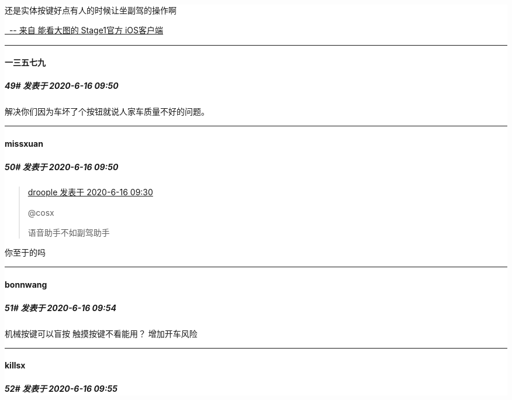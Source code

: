 还是实体按键好点</blockquote>有人的时候让坐副驾的操作啊

[  -- 来自 能看大图的 Stage1官方 iOS客户端](https://itunes.apple.com/fi/app/saraba1st/id1221237470?mt=8)







-----

####  一三五七九  
##### 49#       发表于 2020-6-16 09:50




解决你们因为车坏了个按钮就说人家车质量不好的问题。







-----

####  missxuan  
##### 50#       发表于 2020-6-16 09:50



<blockquote><a href="httphttps://bbs.saraba1st.com/2b/forum.php?mod=redirect&amp;goto=findpost&amp;pid=47822245&amp;ptid=1941950" target="_blank">droople 发表于 2020-6-16 09:30</a>

@cosx

语音助手不如副驾助手</blockquote>
你至于的吗







-----

####  bonnwang  
##### 51#       发表于 2020-6-16 09:54




机械按键可以盲按
触摸按键不看能用？
增加开车风险







-----

####  killsx  
##### 52#       发表于 2020-6-16 09:55
